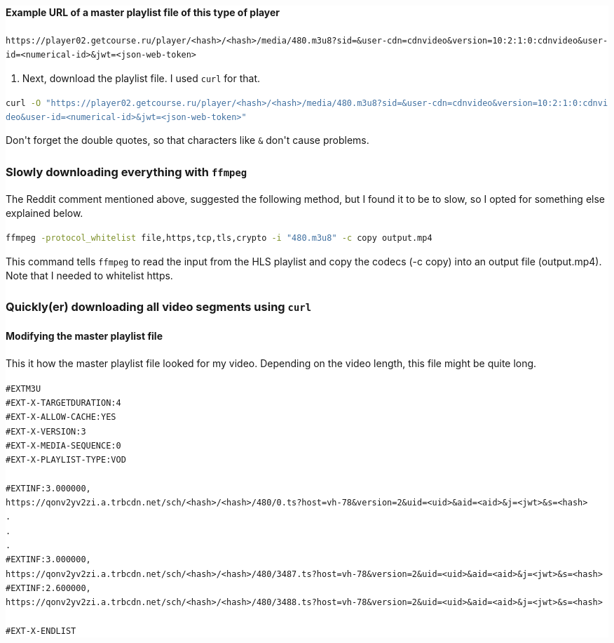 #### Example URL of a master playlist file of this type of player

`https://player02.getcourse.ru/player/<hash>/<hash>/media/480.m3u8?sid=&user-cdn=cdnvideo&version=10:2:1:0:cdnvideo&user-id=<numerical-id>&jwt=<json-web-token>`

1. Next, download the playlist file. I used `curl` for that.

```sh
curl -O "https://player02.getcourse.ru/player/<hash>/<hash>/media/480.m3u8?sid=&user-cdn=cdnvideo&version=10:2:1:0:cdnvideo&user-id=<numerical-id>&jwt=<json-web-token>"
```

Don't forget the double quotes, so that characters like `&` don't cause problems.

### Slowly downloading everything with `ffmpeg`

The Reddit comment mentioned above, suggested the following method, but I found it to be to slow, so I opted for something else explained below.

```sh
ffmpeg -protocol_whitelist file,https,tcp,tls,crypto -i "480.m3u8" -c copy output.mp4
```

This command tells `ffmpeg` to read the input from the HLS playlist and copy the codecs (-c copy) into an output file (output.mp4). Note that I needed to whitelist https.

### Quickly(er) downloading all video segments using `curl`

#### Modifying the master playlist file

This it how the master playlist file looked for my video.
Depending on the video length, this file might be quite long.

```m3u8
#EXTM3U
#EXT-X-TARGETDURATION:4
#EXT-X-ALLOW-CACHE:YES
#EXT-X-VERSION:3
#EXT-X-MEDIA-SEQUENCE:0
#EXT-X-PLAYLIST-TYPE:VOD

#EXTINF:3.000000,
https://qonv2yv2zi.a.trbcdn.net/sch/<hash>/<hash>/480/0.ts?host=vh-78&version=2&uid=<uid>&aid=<aid>&j=<jwt>&s=<hash>
.
.
.
#EXTINF:3.000000,
https://qonv2yv2zi.a.trbcdn.net/sch/<hash>/<hash>/480/3487.ts?host=vh-78&version=2&uid=<uid>&aid=<aid>&j=<jwt>&s=<hash>
#EXTINF:2.600000,
https://qonv2yv2zi.a.trbcdn.net/sch/<hash>/<hash>/480/3488.ts?host=vh-78&version=2&uid=<uid>&aid=<aid>&j=<jwt>&s=<hash>

#EXT-X-ENDLIST
```
